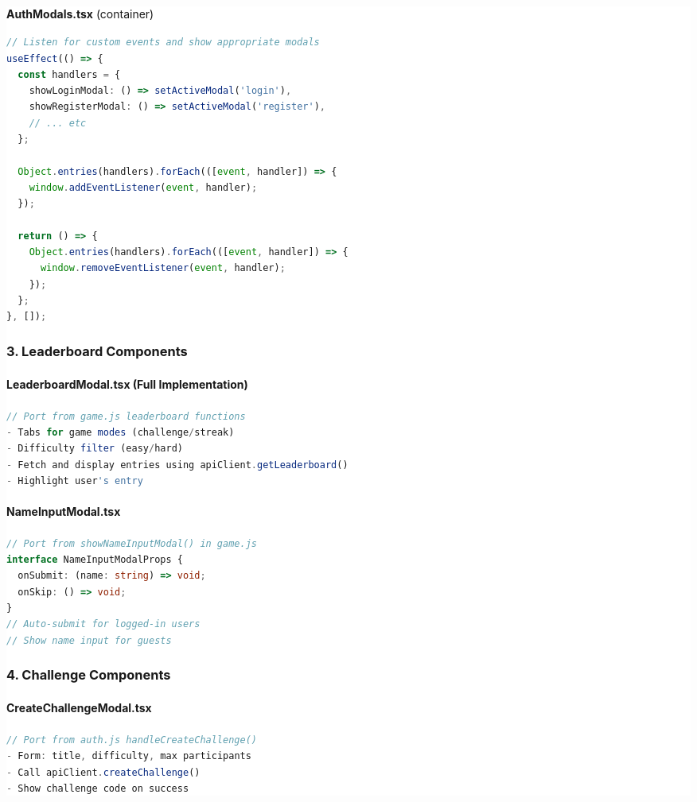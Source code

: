 **AuthModals.tsx** (container)
```typescript
// Listen for custom events and show appropriate modals
useEffect(() => {
  const handlers = {
    showLoginModal: () => setActiveModal('login'),
    showRegisterModal: () => setActiveModal('register'),
    // ... etc
  };

  Object.entries(handlers).forEach(([event, handler]) => {
    window.addEventListener(event, handler);
  });

  return () => {
    Object.entries(handlers).forEach(([event, handler]) => {
      window.removeEventListener(event, handler);
    });
  };
}, []);
```

### 3. Leaderboard Components

#### LeaderboardModal.tsx (Full Implementation)
```typescript
// Port from game.js leaderboard functions
- Tabs for game modes (challenge/streak)
- Difficulty filter (easy/hard)
- Fetch and display entries using apiClient.getLeaderboard()
- Highlight user's entry
```

#### NameInputModal.tsx
```typescript
// Port from showNameInputModal() in game.js
interface NameInputModalProps {
  onSubmit: (name: string) => void;
  onSkip: () => void;
}
// Auto-submit for logged-in users
// Show name input for guests
```

### 4. Challenge Components

#### CreateChallengeModal.tsx
```typescript
// Port from auth.js handleCreateChallenge()
- Form: title, difficulty, max participants
- Call apiClient.createChallenge()
- Show challenge code on success
```

